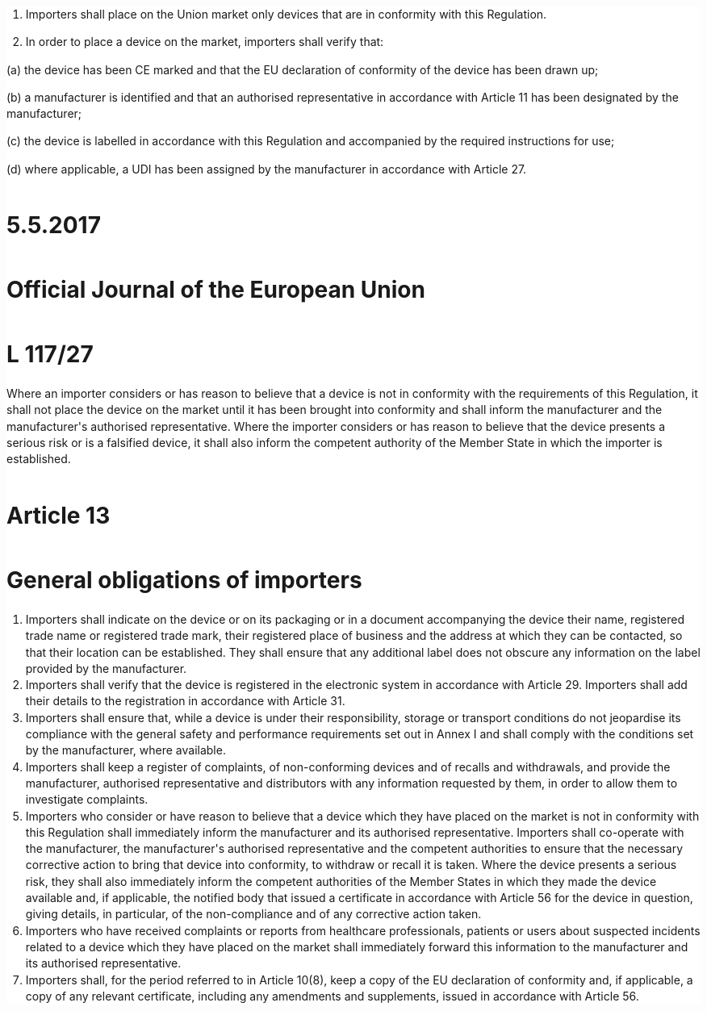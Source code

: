 1. Importers shall place on the Union market only devices that are in conformity with this Regulation.

2. In order to place a device on the market, importers shall verify that:

(a) the device has been CE marked and that the EU declaration of conformity of the device has been drawn up;

(b) a manufacturer is identified and that an authorised representative in accordance with Article 11 has been designated by the manufacturer;

(c) the device is labelled in accordance with this Regulation and accompanied by the required instructions for use;

(d) where applicable, a UDI has been assigned by the manufacturer in accordance with Article 27.
# 5.5.2017

# Official Journal of the European Union

# L 117/27

Where an importer considers or has reason to believe that a device is not in conformity with the requirements of this Regulation, it shall not place the device on the market until it has been brought into conformity and shall inform the manufacturer and the manufacturer's authorised representative. Where the importer considers or has reason to believe that the device presents a serious risk or is a falsified device, it shall also inform the competent authority of the Member State in which the importer is established.

# Article 13

# General obligations of importers

1. Importers shall indicate on the device or on its packaging or in a document accompanying the device their name, registered trade name or registered trade mark, their registered place of business and the address at which they can be contacted, so that their location can be established. They shall ensure that any additional label does not obscure any information on the label provided by the manufacturer.
2. Importers shall verify that the device is registered in the electronic system in accordance with Article 29. Importers shall add their details to the registration in accordance with Article 31.
3. Importers shall ensure that, while a device is under their responsibility, storage or transport conditions do not jeopardise its compliance with the general safety and performance requirements set out in Annex I and shall comply with the conditions set by the manufacturer, where available.
4. Importers shall keep a register of complaints, of non-conforming devices and of recalls and withdrawals, and provide the manufacturer, authorised representative and distributors with any information requested by them, in order to allow them to investigate complaints.
5. Importers who consider or have reason to believe that a device which they have placed on the market is not in conformity with this Regulation shall immediately inform the manufacturer and its authorised representative. Importers shall co-operate with the manufacturer, the manufacturer's authorised representative and the competent authorities to ensure that the necessary corrective action to bring that device into conformity, to withdraw or recall it is taken. Where the device presents a serious risk, they shall also immediately inform the competent authorities of the Member States in which they made the device available and, if applicable, the notified body that issued a certificate in accordance with Article 56 for the device in question, giving details, in particular, of the non-compliance and of any corrective action taken.
6. Importers who have received complaints or reports from healthcare professionals, patients or users about suspected incidents related to a device which they have placed on the market shall immediately forward this information to the manufacturer and its authorised representative.
7. Importers shall, for the period referred to in Article 10(8), keep a copy of the EU declaration of conformity and, if applicable, a copy of any relevant certificate, including any amendments and supplements, issued in accordance with Article 56.